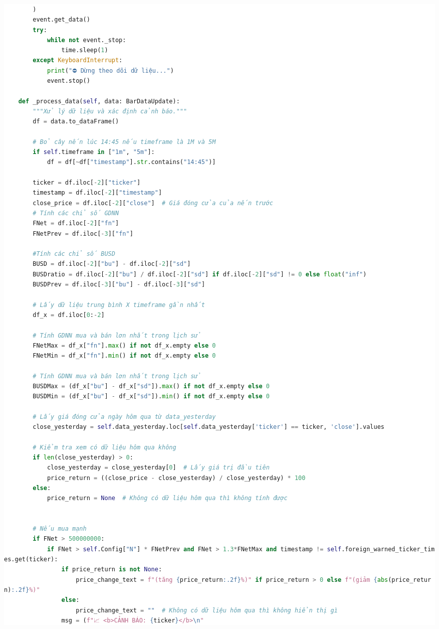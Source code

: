 ````python
        )
        event.get_data()
        try:
            while not event._stop:
                time.sleep(1)
        except KeyboardInterrupt:
            print("⛔ Dừng theo dõi dữ liệu...")
            event.stop()
 
    def _process_data(self, data: BarDataUpdate):
        """Xử lý dữ liệu và xác định cảnh báo."""
        df = data.to_dataFrame()
 
        # Bỏ cây nến lúc 14:45 nếu timeframe là 1M và 5M
        if self.timeframe in ["1m", "5m"]:
            df = df[~df["timestamp"].str.contains("14:45")]
 
        ticker = df.iloc[-2]["ticker"]
        timestamp = df.iloc[-2]["timestamp"]
        close_price = df.iloc[-2]["close"]  # Giá đóng cửa của nến trước 
        # Tính các chỉ số GDNN
        FNet = df.iloc[-2]["fn"]
        FNetPrev = df.iloc[-3]["fn"]
 
        #Tính các chỉ số BUSD
        BUSD = df.iloc[-2]["bu"] - df.iloc[-2]["sd"]
        BUSDratio = df.iloc[-2]["bu"] / df.iloc[-2]["sd"] if df.iloc[-2]["sd"] != 0 else float("inf")
        BUSDPrev = df.iloc[-3]["bu"] - df.iloc[-3]["sd"]
 
        # Lấy dữ liệu trung bình X timeframe gần nhất
        df_x = df.iloc[0:-2]
 
        # Tính GDNN mua và bán lơn nhất trong lịch sử
        FNetMax = df_x["fn"].max() if not df_x.empty else 0
        FNetMin = df_x["fn"].min() if not df_x.empty else 0
 
        # Tính GDNN mua và bán lơn nhất trong lịch sử
        BUSDMax = (df_x["bu"] - df_x["sd"]).max() if not df_x.empty else 0
        BUSDMin = (df_x["bu"] - df_x["sd"]).min() if not df_x.empty else 0

        # Lấy giá đóng cửa ngày hôm qua từ data_yesterday
        close_yesterday = self.data_yesterday.loc[self.data_yesterday['ticker'] == ticker, 'close'].values

        # Kiểm tra xem có dữ liệu hôm qua không
        if len(close_yesterday) > 0:
            close_yesterday = close_yesterday[0]  # Lấy giá trị đầu tiên
            price_return = ((close_price - close_yesterday) / close_yesterday) * 100
        else:
            price_return = None  # Không có dữ liệu hôm qua thì không tính được

 
        # Nếu mua mạnh
        if FNet > 500000000:
            if FNet > self.Config["N"] * FNetPrev and FNet > 1.3*FNetMax and timestamp != self.foreign_warned_ticker_times.get(ticker):
                if price_return is not None:
                    price_change_text = f"(tăng {price_return:.2f}%)" if price_return > 0 else f"(giảm {abs(price_return):.2f}%)"
                else:
                    price_change_text = ""  # Không có dữ liệu hôm qua thì không hiển thị gì
                msg = (f"📈 <b>CẢNH BÁO: {ticker}</b>\n"
````
